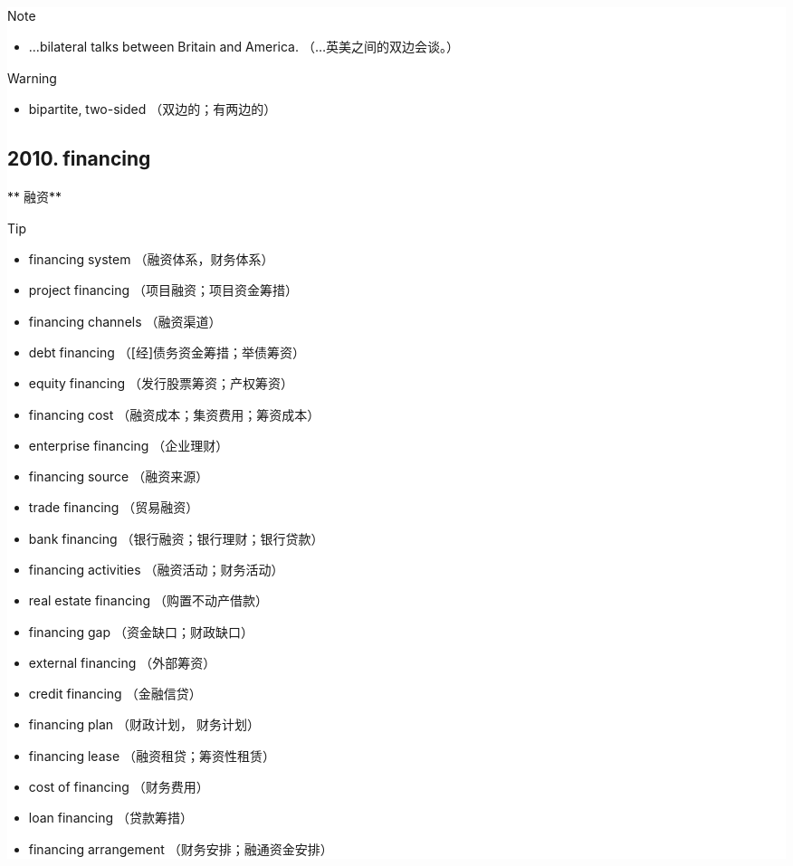 > [!NOTE]
>
> - ...bilateral talks between Britain and America. （…英美之间的双边会谈。）
>

> [!WARNING]
>
> - bipartite, two-sided （双边的；有两边的）
>

## 2010. financing

** 融资**

> [!TIP]
>
> - financing system （融资体系，财务体系）
>
> - project financing （项目融资；项目资金筹措）
>
> - financing channels （融资渠道）
>
> - debt financing （[经]债务资金筹措；举债筹资）
>
> - equity financing （发行股票筹资；产权筹资）
>
> - financing cost （融资成本；集资费用；筹资成本）
>
> - enterprise financing （企业理财）
>
> - financing source （融资来源）
>
> - trade financing （贸易融资）
>
> - bank financing （银行融资；银行理财；银行贷款）
>
> - financing activities （融资活动；财务活动）
>
> - real estate financing （购置不动产借款）
>
> - financing gap （资金缺口；财政缺口）
>
> - external financing （外部筹资）
>
> - credit financing （金融信贷）
>
> - financing plan （财政计划， 财务计划）
>
> - financing lease （融资租贷；筹资性租赁）
>
> - cost of financing （财务费用）
>
> - loan financing （贷款筹措）
>
> - financing arrangement （财务安排；融通资金安排）
>
